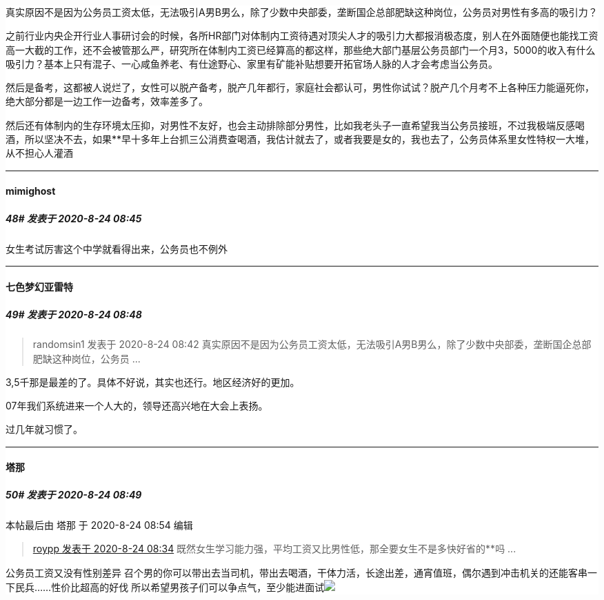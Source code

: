真实原因不是因为公务员工资太低，无法吸引A男B男么，除了少数中央部委，垄断国企总部肥缺这种岗位，公务员对男性有多高的吸引力？


之前行业内央企开行业人事研讨会的时候，各所HR部门对体制内工资待遇对顶尖人才的吸引力大都报消极态度，别人在外面随便也能找工资高一大截的工作，还不会被管那么严，研究所在体制内工资已经算高的都这样，那些绝大部门基层公务员部门一个月3，5000的收入有什么吸引力？基本上只有混子、一心咸鱼养老、有仕途野心、家里有矿能补贴想要开拓官场人脉的人才会考虑当公务员。


然后是备考，这都被人说烂了，女性可以脱产备考，脱产几年都行，家庭社会都认可，男性你试试？脱产几个月考不上各种压力能逼死你，绝大部分都是一边工作一边备考，效率差多了。

然后还有体制内的生存环境太压抑，对男性不友好，也会主动排除部分男性，比如我老头子一直希望我当公务员接班，不过我极端反感喝酒，所以坚决不去，如果**早十多年上台抓三公消费查喝酒，我估计就去了，或者我要是女的，我也去了，公务员体系里女性特权一大堆，从不担心人灌酒







*****

####  mimighost  
##### 48#       发表于 2020-8-24 08:45




女生考试厉害这个中学就看得出来，公务员也不例外







*****

####  七色梦幻亚雷特  
##### 49#       发表于 2020-8-24 08:48



<blockquote>randomsin1 发表于 2020-8-24 08:42
真实原因不是因为公务员工资太低，无法吸引A男B男么，除了少数中央部委，垄断国企总部肥缺这种岗位，公务员 ...</blockquote>
3,5千那是最差的了。具体不好说，其实也还行。地区经济好的更加。

07年我们系统进来一个人大的，领导还高兴地在大会上表扬。

过几年就习惯了。







*****

####  塔那  
##### 50#       发表于 2020-8-24 08:49



 本帖最后由 塔那 于 2020-8-24 08:54 编辑 
<blockquote><a href="httphttps://bbs.saraba1st.com/2b/forum.php?mod=redirect&amp;goto=findpost&amp;pid=48531107&amp;ptid=1956224" target="_blank">roypp 发表于 2020-8-24 08:34</a>
既然女生学习能力强，平均工资又比男性低，那全要女生不是多快好省的**吗 ...</blockquote>
公务员工资又没有性别差异
召个男的你可以带出去当司机，带出去喝酒，干体力活，长途出差，通宵值班，偶尔遇到冲击机关的还能客串一下民兵……性价比超高的好伐
所以希望男孩子们可以争点气，至少能进面试<img src="https://static.saraba1st.com/image/smiley/face2017/002.png" referrerpolicy="no-referrer">
